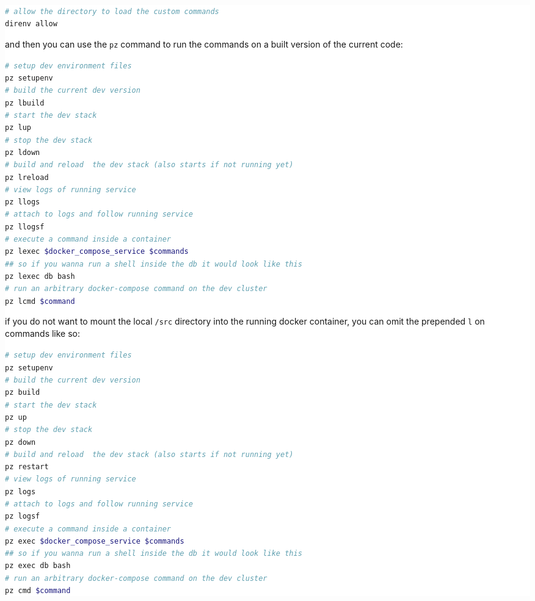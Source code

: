 ```bash
# allow the directory to load the custom commands
direnv allow
```
and then you can use the `pz` command to run the commands on a built version of the current code:

```bash
# setup dev environment files
pz setupenv
# build the current dev version
pz lbuild
# start the dev stack
pz lup
# stop the dev stack
pz ldown
# build and reload  the dev stack (also starts if not running yet)
pz lreload
# view logs of running service
pz llogs
# attach to logs and follow running service
pz llogsf
# execute a command inside a container
pz lexec $docker_compose_service $commands
## so if you wanna run a shell inside the db it would look like this
pz lexec db bash
# run an arbitrary docker-compose command on the dev cluster
pz lcmd $command
```

if you do not want to mount the local `/src` directory into the running docker container, you can omit the prepended `l` on commands like so:

```bash
# setup dev environment files
pz setupenv
# build the current dev version
pz build
# start the dev stack
pz up
# stop the dev stack
pz down
# build and reload  the dev stack (also starts if not running yet)
pz restart
# view logs of running service
pz logs
# attach to logs and follow running service
pz logsf
# execute a command inside a container
pz exec $docker_compose_service $commands
## so if you wanna run a shell inside the db it would look like this
pz exec db bash
# run an arbitrary docker-compose command on the dev cluster
pz cmd $command
```
